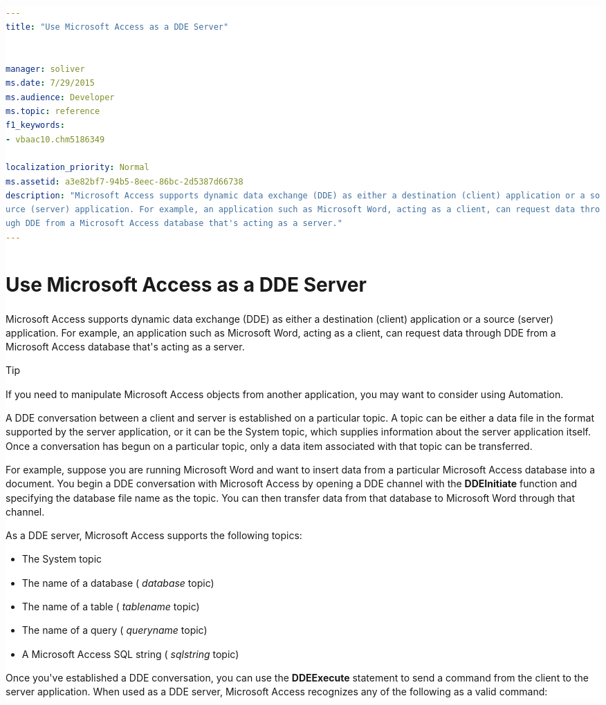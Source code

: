 ```yaml
---
title: "Use Microsoft Access as a DDE Server"
 
 
manager: soliver
ms.date: 7/29/2015
ms.audience: Developer
ms.topic: reference
f1_keywords:
- vbaac10.chm5186349
  
localization_priority: Normal
ms.assetid: a3e82bf7-94b5-8eec-86bc-2d5387d66738
description: "Microsoft Access supports dynamic data exchange (DDE) as either a destination (client) application or a source (server) application. For example, an application such as Microsoft Word, acting as a client, can request data through DDE from a Microsoft Access database that's acting as a server."
---
```


# Use Microsoft Access as a DDE Server

Microsoft Access supports dynamic data exchange (DDE) as either a destination (client) application or a source (server) application. For example, an application such as Microsoft Word, acting as a client, can request data through DDE from a Microsoft Access database that's acting as a server.
  
> [!TIP]
> If you need to manipulate Microsoft Access objects from another application, you may want to consider using Automation. 
  
A DDE conversation between a client and server is established on a particular topic. A topic can be either a data file in the format supported by the server application, or it can be the System topic, which supplies information about the server application itself. Once a conversation has begun on a particular topic, only a data item associated with that topic can be transferred.
  
For example, suppose you are running Microsoft Word and want to insert data from a particular Microsoft Access database into a document. You begin a DDE conversation with Microsoft Access by opening a DDE channel with the **DDEInitiate** function and specifying the database file name as the topic. You can then transfer data from that database to Microsoft Word through that channel. 
  
As a DDE server, Microsoft Access supports the following topics:
  
- The System topic
    
- The name of a database ( *database*  topic) 
    
- The name of a table ( *tablename*  topic) 
    
- The name of a query ( *queryname*  topic) 
    
- A Microsoft Access SQL string ( *sqlstring*  topic) 
    
Once you've established a DDE conversation, you can use the **DDEExecute** statement to send a command from the client to the server application. When used as a DDE server, Microsoft Access recognizes any of the following as a valid command: 
  